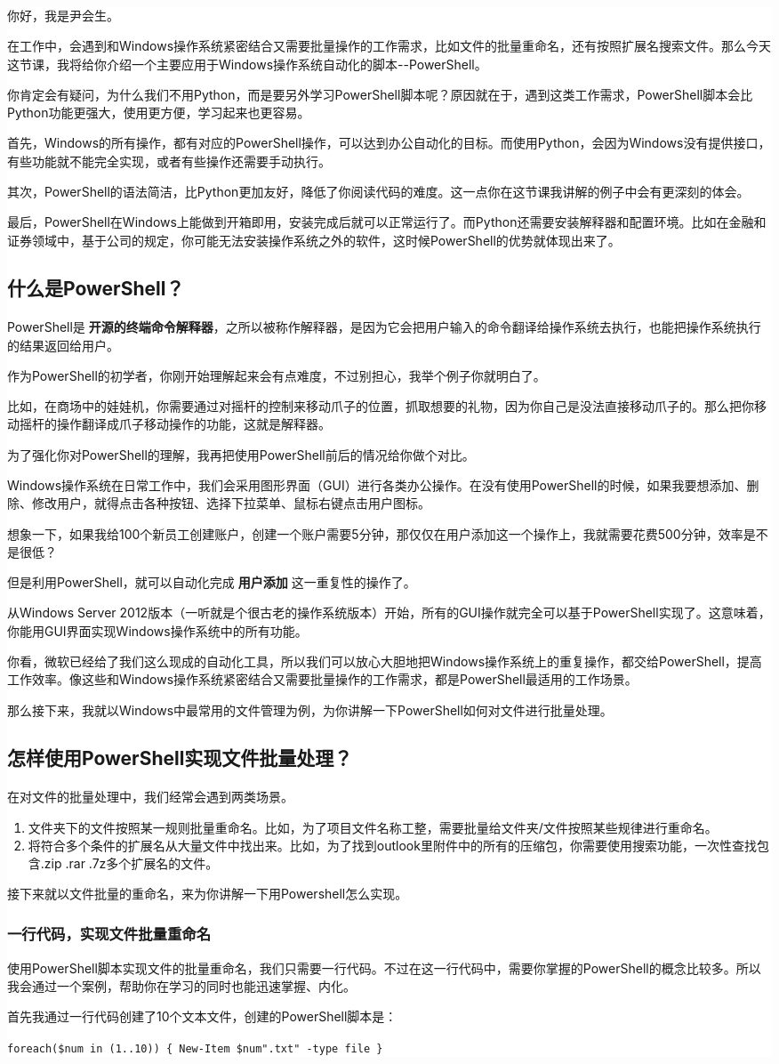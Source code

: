 你好，我是尹会生。

在工作中，会遇到和Windows操作系统紧密结合又需要批量操作的工作需求，比如文件的批量重命名，还有按照扩展名搜索文件。那么今天这节课，我将给你介绍一个主要应用于Windows操作系统自动化的脚本--PowerShell。

你肯定会有疑问，为什么我们不用Python，而是要另外学习PowerShell脚本呢？原因就在于，遇到这类工作需求，PowerShell脚本会比Python功能更强大，使用更方便，学习起来也更容易。

首先，Windows的所有操作，都有对应的PowerShell操作，可以达到办公自动化的目标。而使用Python，会因为Windows没有提供接口，有些功能就不能完全实现，或者有些操作还需要手动执行。

其次，PowerShell的语法简洁，比Python更加友好，降低了你阅读代码的难度。这一点你在这节课我讲解的例子中会有更深刻的体会。

最后，PowerShell在Windows上能做到开箱即用，安装完成后就可以正常运行了。而Python还需要安装解释器和配置环境。比如在金融和证券领域中，基于公司的规定，你可能无法安装操作系统之外的软件，这时候PowerShell的优势就体现出来了。

## 什么是PowerShell？

PowerShell是 **开源的终端命令解释器**，之所以被称作解释器，是因为它会把用户输入的命令翻译给操作系统去执行，也能把操作系统执行的结果返回给用户。

作为PowerShell的初学者，你刚开始理解起来会有点难度，不过别担心，我举个例子你就明白了。

比如，在商场中的娃娃机，你需要通过对摇杆的控制来移动爪子的位置，抓取想要的礼物，因为你自己是没法直接移动爪子的。那么把你移动摇杆的操作翻译成爪子移动操作的功能，这就是解释器。

为了强化你对PowerShell的理解，我再把使用PowerShell前后的情况给你做个对比。

Windows操作系统在日常工作中，我们会采用图形界面（GUI）进行各类办公操作。在没有使用PowerShell的时候，如果我要想添加、删除、修改用户，就得点击各种按钮、选择下拉菜单、鼠标右键点击用户图标。

想象一下，如果我给100个新员工创建账户，创建一个账户需要5分钟，那仅仅在用户添加这一个操作上，我就需要花费500分钟，效率是不是很低？

但是利用PowerShell，就可以自动化完成 **用户添加** 这一重复性的操作了。

从Windows Server 2012版本（一听就是个很古老的操作系统版本）开始，所有的GUI操作就完全可以基于PowerShell实现了。这意味着，你能用GUI界面实现Windows操作系统中的所有功能。

你看，微软已经给了我们这么现成的自动化工具，所以我们可以放心大胆地把Windows操作系统上的重复操作，都交给PowerShell，提高工作效率。像这些和Windows操作系统紧密结合又需要批量操作的工作需求，都是PowerShell最适用的工作场景。

那么接下来，我就以Windows中最常用的文件管理为例，为你讲解一下PowerShell如何对文件进行批量处理。

## 怎样使用PowerShell实现文件批量处理？

在对文件的批量处理中，我们经常会遇到两类场景。

1. 文件夹下的文件按照某一规则批量重命名。比如，为了项目文件名称工整，需要批量给文件夹/文件按照某些规律进行重命名。
2. 将符合多个条件的扩展名从大量文件中找出来。比如，为了找到outlook里附件中的所有的压缩包，你需要使用搜索功能，一次性查找包含.zip .rar .7z多个扩展名的文件。

接下来就以文件批量的重命名，来为你讲解一下用Powershell怎么实现。

### 一行代码，实现文件批量重命名

使用PowerShell脚本实现文件的批量重命名，我们只需要一行代码。不过在这一行代码中，需要你掌握的PowerShell的概念比较多。所以我会通过一个案例，帮助你在学习的同时也能迅速掌握、内化。

首先我通过一行代码创建了10个文本文件，创建的PowerShell脚本是：

```
foreach($num in (1..10)) { New-Item $num".txt" -type file }

```
